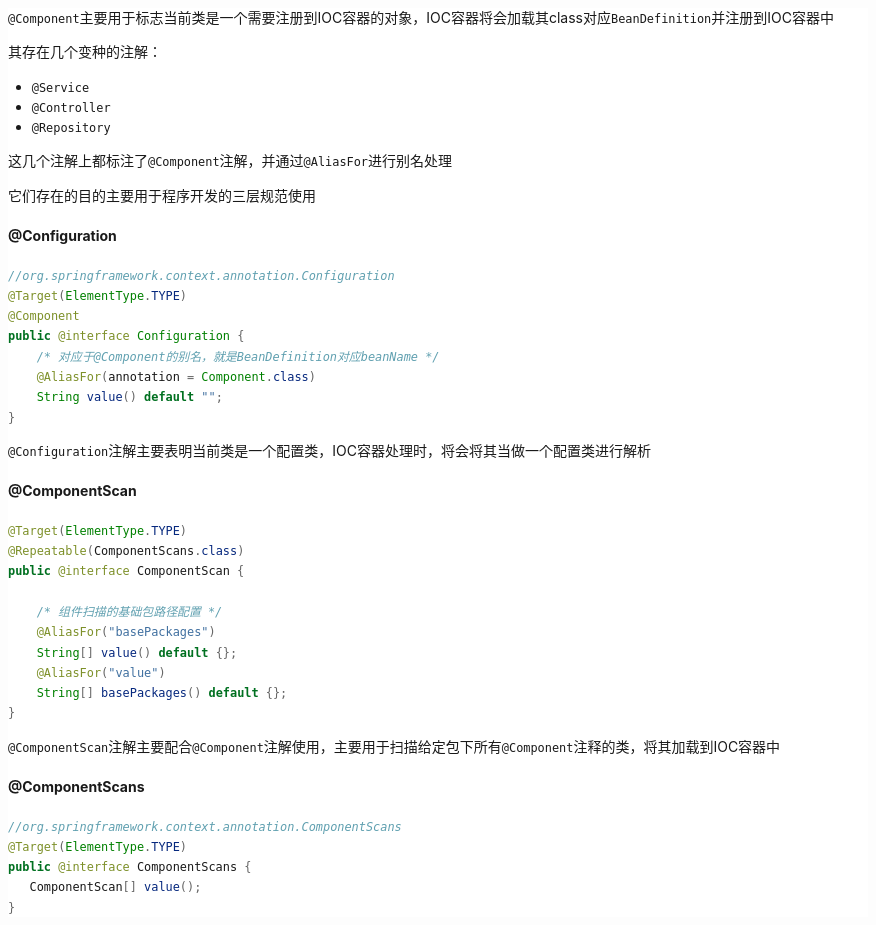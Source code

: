 `@Component`主要用于标志当前类是一个需要注册到IOC容器的对象，IOC容器将会加载其class对应`BeanDefinition`并注册到IOC容器中

其存在几个变种的注解：

- `@Service`
- `@Controller`
- `@Repository`

这几个注解上都标注了`@Component`注解，并通过`@AliasFor`进行别名处理

它们存在的目的主要用于程序开发的三层规范使用



#### @Configuration

```java
//org.springframework.context.annotation.Configuration
@Target(ElementType.TYPE)
@Component
public @interface Configuration {
	/* 对应于@Component的别名，就是BeanDefinition对应beanName */
	@AliasFor(annotation = Component.class)
	String value() default "";
}
```

`@Configuration`注解主要表明当前类是一个配置类，IOC容器处理时，将会将其当做一个配置类进行解析



#### @ComponentScan

```java
@Target(ElementType.TYPE)
@Repeatable(ComponentScans.class)
public @interface ComponentScan {
    
    /* 组件扫描的基础包路径配置 */
	@AliasFor("basePackages")
	String[] value() default {};
    @AliasFor("value")
	String[] basePackages() default {};
}
```

`@ComponentScan`注解主要配合`@Component`注解使用，主要用于扫描给定包下所有`@Component`注释的类，将其加载到IOC容器中



#### @ComponentScans

```java
//org.springframework.context.annotation.ComponentScans
@Target(ElementType.TYPE)
public @interface ComponentScans {
   ComponentScan[] value();
}
```
